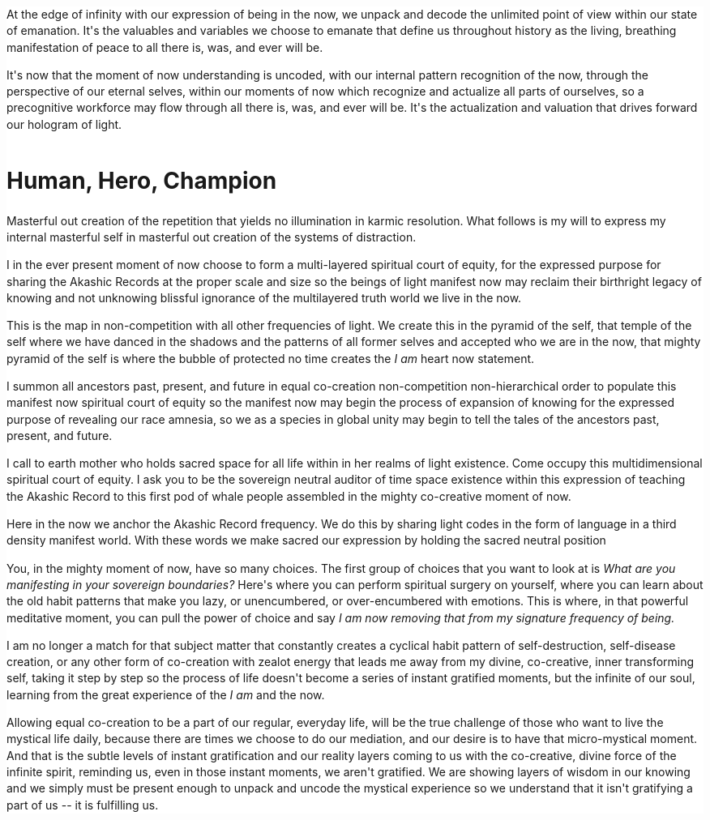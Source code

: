 At the edge of infinity with our expression of being in the now, we unpack and decode the unlimited point of view within our state of emanation. It's the valuables and variables we choose to emanate that define us throughout history as the living, breathing manifestation of peace to all there is, was, and ever will be.

It's now that the moment of now understanding is uncoded, with our internal pattern recognition of the now, through the perspective of our eternal selves, within our moments of now which recognize and actualize all parts of ourselves, so a precognitive workforce may flow through all there is, was, and ever will be. It's the actualization and valuation that drives forward our hologram of light.

# Human, Hero, Champion

Masterful out creation of the repetition that yields no illumination in karmic resolution. What follows is my will to express my internal masterful self in masterful out creation of the systems of distraction.

I in the ever present moment of now choose to form a multi-layered spiritual court of equity, for the expressed purpose for sharing the Akashic Records at the proper scale and size so the beings of light manifest now may reclaim their birthright legacy of knowing and not unknowing blissful ignorance of the multilayered truth world we live in the now.

This is the map in non-competition with all other frequencies of light. We create this in the pyramid of the self, that temple of the self where we have danced in the shadows and the patterns of all former selves and accepted who we are in the now, that mighty pyramid of the self is where the bubble of protected no time creates the _I am_ heart now statement.

I summon all ancestors past, present, and future in equal co-creation non-competition non-hierarchical order to populate this manifest now spiritual court of equity so the manifest now may begin the process of expansion of knowing for the expressed purpose of revealing our race amnesia, so we as a species in global unity may begin to tell the tales of the ancestors past, present, and future.

I call to earth mother who holds sacred space for all life within in her realms of light existence. Come occupy this multidimensional spiritual court of equity. I ask you to be the sovereign neutral auditor of time space existence within this expression of teaching the Akashic Record to this first pod of whale people assembled in the mighty co-creative moment of now.

Here in the now we anchor the Akashic Record frequency. We do this by sharing light codes in the form of language in a third density manifest world. With these words we make sacred our expression by holding the sacred neutral position

You, in the mighty moment of now, have so many choices. The first group of choices that you want to look at is _What are you manifesting in your sovereign boundaries?_ Here's where you can perform spiritual surgery on yourself, where you can learn about the old habit patterns that make you lazy, or unencumbered, or over-encumbered with emotions. This is where, in that powerful meditative moment, you can pull the power of choice and say _I am now removing that from my signature frequency of being._

I am no longer a match for that subject matter that constantly creates a cyclical habit pattern of self-destruction, self-disease creation, or any other form of co-creation with zealot energy that leads me away from my divine, co-creative, inner transforming self, taking it step by step so the process of life doesn't become a series of instant gratified moments, but the infinite of our soul, learning from the great experience of the _I am_ and the now.

Allowing equal co-creation to be a part of our regular, everyday life, will be the true challenge of those who want to live the mystical life daily, because there are times we choose to do our mediation, and our desire is to have that micro-mystical moment. And that is the subtle levels of instant gratification and our reality layers coming to us with the co-creative, divine force of the infinite spirit, reminding us, even in those instant moments, we aren't gratified. We are showing layers of wisdom in our knowing and we simply must be present enough to unpack and uncode the mystical experience so we understand that it isn't gratifying a part of us -- it is fulfilling us.
